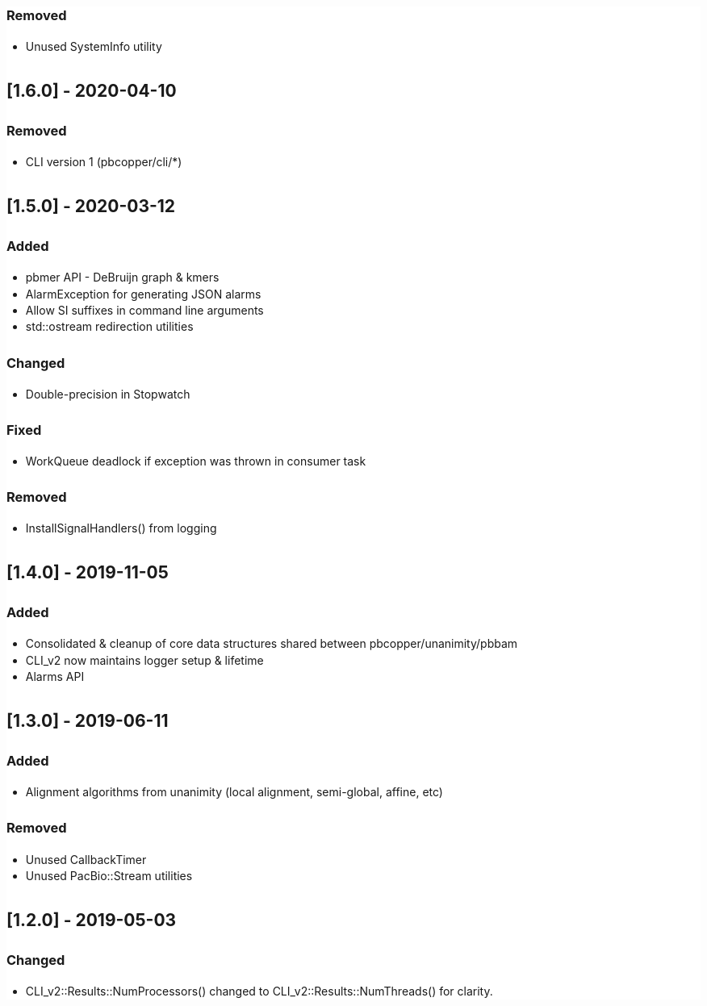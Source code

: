 ### Removed
 - Unused SystemInfo utility

## [1.6.0] - 2020-04-10

### Removed
 - CLI version 1 (pbcopper/cli/*)

## [1.5.0] - 2020-03-12

### Added
 - pbmer API - DeBruijn graph & kmers
 - AlarmException for generating JSON alarms
 - Allow SI suffixes in command line arguments
 - std::ostream redirection utilities

### Changed
 - Double-precision in Stopwatch

### Fixed
 - WorkQueue deadlock if exception was thrown in consumer task

### Removed
 - InstallSignalHandlers() from logging

## [1.4.0] - 2019-11-05

### Added
 - Consolidated & cleanup of core data structures shared between pbcopper/unanimity/pbbam
 - CLI_v2 now maintains logger setup & lifetime
 - Alarms API

## [1.3.0] - 2019-06-11

### Added
 - Alignment algorithms from unanimity (local alignment, semi-global, affine, etc)

### Removed
 - Unused CallbackTimer
 - Unused PacBio::Stream utilities

## [1.2.0] - 2019-05-03

### Changed
 - CLI_v2::Results::NumProcessors() changed to CLI_v2::Results::NumThreads() for clarity.
